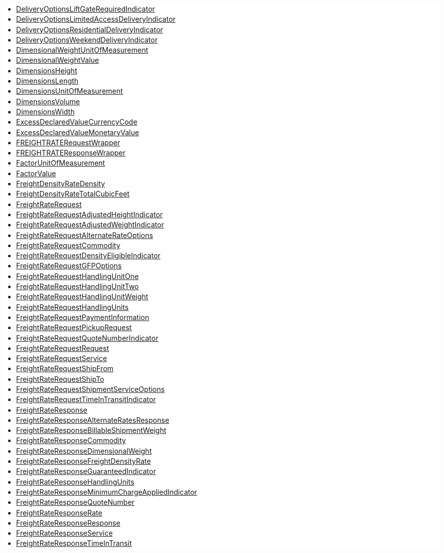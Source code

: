  - [DeliveryOptionsLiftGateRequiredIndicator](docs/Model/DeliveryOptionsLiftGateRequiredIndicator.md)
 - [DeliveryOptionsLimitedAccessDeliveryIndicator](docs/Model/DeliveryOptionsLimitedAccessDeliveryIndicator.md)
 - [DeliveryOptionsResidentialDeliveryIndicator](docs/Model/DeliveryOptionsResidentialDeliveryIndicator.md)
 - [DeliveryOptionsWeekendDeliveryIndicator](docs/Model/DeliveryOptionsWeekendDeliveryIndicator.md)
 - [DimensionalWeightUnitOfMeasurement](docs/Model/DimensionalWeightUnitOfMeasurement.md)
 - [DimensionalWeightValue](docs/Model/DimensionalWeightValue.md)
 - [DimensionsHeight](docs/Model/DimensionsHeight.md)
 - [DimensionsLength](docs/Model/DimensionsLength.md)
 - [DimensionsUnitOfMeasurement](docs/Model/DimensionsUnitOfMeasurement.md)
 - [DimensionsVolume](docs/Model/DimensionsVolume.md)
 - [DimensionsWidth](docs/Model/DimensionsWidth.md)
 - [ExcessDeclaredValueCurrencyCode](docs/Model/ExcessDeclaredValueCurrencyCode.md)
 - [ExcessDeclaredValueMonetaryValue](docs/Model/ExcessDeclaredValueMonetaryValue.md)
 - [FREIGHTRATERequestWrapper](docs/Model/FREIGHTRATERequestWrapper.md)
 - [FREIGHTRATEResponseWrapper](docs/Model/FREIGHTRATEResponseWrapper.md)
 - [FactorUnitOfMeasurement](docs/Model/FactorUnitOfMeasurement.md)
 - [FactorValue](docs/Model/FactorValue.md)
 - [FreightDensityRateDensity](docs/Model/FreightDensityRateDensity.md)
 - [FreightDensityRateTotalCubicFeet](docs/Model/FreightDensityRateTotalCubicFeet.md)
 - [FreightRateRequest](docs/Model/FreightRateRequest.md)
 - [FreightRateRequestAdjustedHeightIndicator](docs/Model/FreightRateRequestAdjustedHeightIndicator.md)
 - [FreightRateRequestAdjustedWeightIndicator](docs/Model/FreightRateRequestAdjustedWeightIndicator.md)
 - [FreightRateRequestAlternateRateOptions](docs/Model/FreightRateRequestAlternateRateOptions.md)
 - [FreightRateRequestCommodity](docs/Model/FreightRateRequestCommodity.md)
 - [FreightRateRequestDensityEligibleIndicator](docs/Model/FreightRateRequestDensityEligibleIndicator.md)
 - [FreightRateRequestGFPOptions](docs/Model/FreightRateRequestGFPOptions.md)
 - [FreightRateRequestHandlingUnitOne](docs/Model/FreightRateRequestHandlingUnitOne.md)
 - [FreightRateRequestHandlingUnitTwo](docs/Model/FreightRateRequestHandlingUnitTwo.md)
 - [FreightRateRequestHandlingUnitWeight](docs/Model/FreightRateRequestHandlingUnitWeight.md)
 - [FreightRateRequestHandlingUnits](docs/Model/FreightRateRequestHandlingUnits.md)
 - [FreightRateRequestPaymentInformation](docs/Model/FreightRateRequestPaymentInformation.md)
 - [FreightRateRequestPickupRequest](docs/Model/FreightRateRequestPickupRequest.md)
 - [FreightRateRequestQuoteNumberIndicator](docs/Model/FreightRateRequestQuoteNumberIndicator.md)
 - [FreightRateRequestRequest](docs/Model/FreightRateRequestRequest.md)
 - [FreightRateRequestService](docs/Model/FreightRateRequestService.md)
 - [FreightRateRequestShipFrom](docs/Model/FreightRateRequestShipFrom.md)
 - [FreightRateRequestShipTo](docs/Model/FreightRateRequestShipTo.md)
 - [FreightRateRequestShipmentServiceOptions](docs/Model/FreightRateRequestShipmentServiceOptions.md)
 - [FreightRateRequestTimeInTransitIndicator](docs/Model/FreightRateRequestTimeInTransitIndicator.md)
 - [FreightRateResponse](docs/Model/FreightRateResponse.md)
 - [FreightRateResponseAlternateRatesResponse](docs/Model/FreightRateResponseAlternateRatesResponse.md)
 - [FreightRateResponseBillableShipmentWeight](docs/Model/FreightRateResponseBillableShipmentWeight.md)
 - [FreightRateResponseCommodity](docs/Model/FreightRateResponseCommodity.md)
 - [FreightRateResponseDimensionalWeight](docs/Model/FreightRateResponseDimensionalWeight.md)
 - [FreightRateResponseFreightDensityRate](docs/Model/FreightRateResponseFreightDensityRate.md)
 - [FreightRateResponseGuaranteedIndicator](docs/Model/FreightRateResponseGuaranteedIndicator.md)
 - [FreightRateResponseHandlingUnits](docs/Model/FreightRateResponseHandlingUnits.md)
 - [FreightRateResponseMinimumChargeAppliedIndicator](docs/Model/FreightRateResponseMinimumChargeAppliedIndicator.md)
 - [FreightRateResponseQuoteNumber](docs/Model/FreightRateResponseQuoteNumber.md)
 - [FreightRateResponseRate](docs/Model/FreightRateResponseRate.md)
 - [FreightRateResponseResponse](docs/Model/FreightRateResponseResponse.md)
 - [FreightRateResponseService](docs/Model/FreightRateResponseService.md)
 - [FreightRateResponseTimeInTransit](docs/Model/FreightRateResponseTimeInTransit.md)